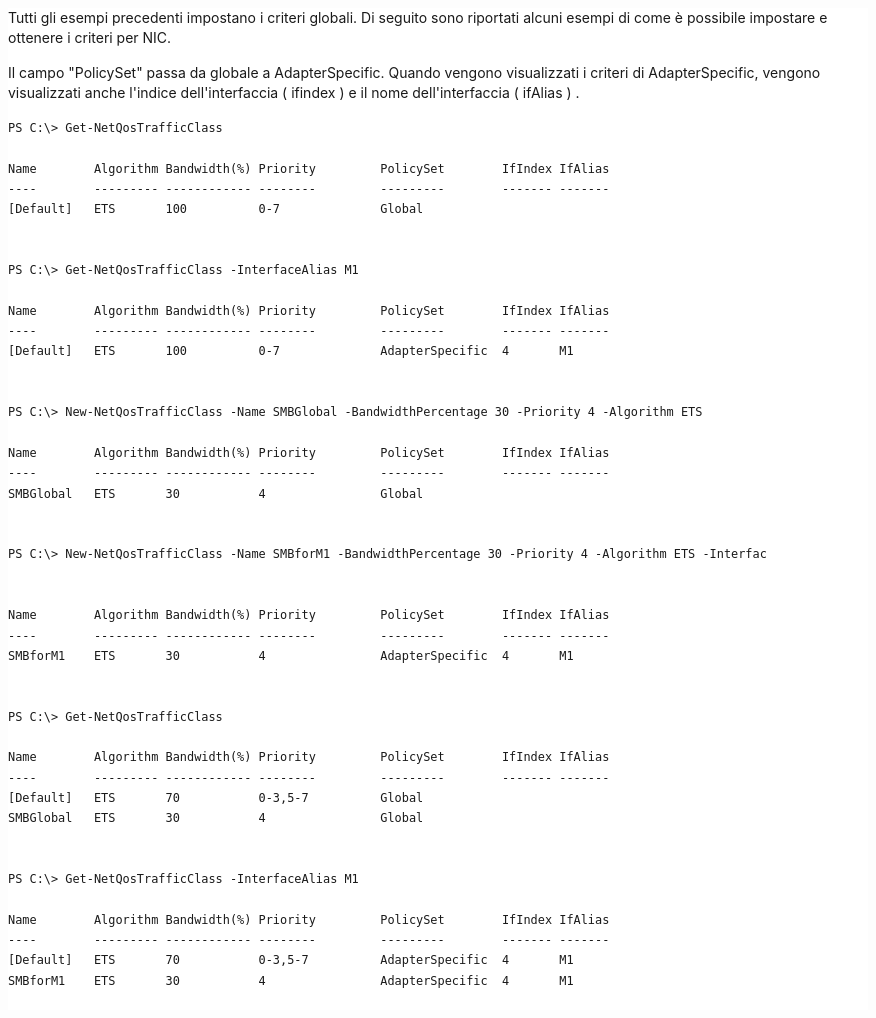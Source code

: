 Tutti gli esempi precedenti impostano i criteri globali. Di seguito sono riportati alcuni esempi di come è possibile impostare e ottenere i criteri per NIC. 

Il campo "PolicySet" passa da globale a AdapterSpecific. Quando vengono visualizzati i criteri di AdapterSpecific, vengono visualizzati anche l'indice dell'interfaccia \( ifindex \) e il nome dell'interfaccia \( ifAlias \) .

```
PS C:\> Get-NetQosTrafficClass

Name        Algorithm Bandwidth(%) Priority         PolicySet        IfIndex IfAlias
----        --------- ------------ --------         ---------        ------- -------
[Default]   ETS       100          0-7              Global


PS C:\> Get-NetQosTrafficClass -InterfaceAlias M1

Name        Algorithm Bandwidth(%) Priority         PolicySet        IfIndex IfAlias
----        --------- ------------ --------         ---------        ------- -------
[Default]   ETS       100          0-7              AdapterSpecific  4       M1


PS C:\> New-NetQosTrafficClass -Name SMBGlobal -BandwidthPercentage 30 -Priority 4 -Algorithm ETS

Name        Algorithm Bandwidth(%) Priority         PolicySet        IfIndex IfAlias
----        --------- ------------ --------         ---------        ------- -------
SMBGlobal   ETS       30           4                Global


PS C:\> New-NetQosTrafficClass -Name SMBforM1 -BandwidthPercentage 30 -Priority 4 -Algorithm ETS -Interfac


Name        Algorithm Bandwidth(%) Priority         PolicySet        IfIndex IfAlias
----        --------- ------------ --------         ---------        ------- -------
SMBforM1    ETS       30           4                AdapterSpecific  4       M1


PS C:\> Get-NetQosTrafficClass

Name        Algorithm Bandwidth(%) Priority         PolicySet        IfIndex IfAlias
----        --------- ------------ --------         ---------        ------- -------
[Default]   ETS       70           0-3,5-7          Global
SMBGlobal   ETS       30           4                Global


PS C:\> Get-NetQosTrafficClass -InterfaceAlias M1

Name        Algorithm Bandwidth(%) Priority         PolicySet        IfIndex IfAlias
----        --------- ------------ --------         ---------        ------- -------
[Default]   ETS       70           0-3,5-7          AdapterSpecific  4       M1
SMBforM1    ETS       30           4                AdapterSpecific  4       M1


```
